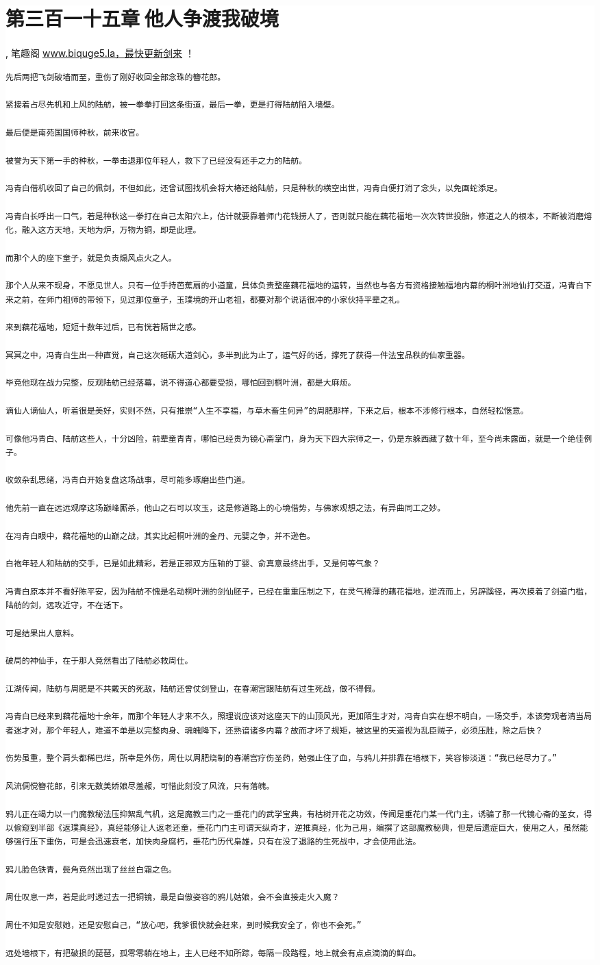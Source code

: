 # 第三百一十五章 他人争渡我破境
, 笔趣阁 www.biquge5.la，最快更新剑来 ！

    先后两把飞剑破墙而至，重伤了刚好收回全部念珠的簪花郎。

    紧接着占尽先机和上风的陆舫，被一拳拳打回这条街道，最后一拳，更是打得陆舫陷入墙壁。

    最后便是南苑国国师种秋，前来收官。

    被誉为天下第一手的种秋，一拳击退那位年轻人，救下了已经没有还手之力的陆舫。

    冯青白借机收回了自己的佩剑，不但如此，还曾试图找机会将大椿还给陆舫，只是种秋的横空出世，冯青白便打消了念头，以免画蛇添足。

    冯青白长呼出一口气，若是种秋这一拳打在自己太阳穴上，估计就要靠着师门花钱捞人了，否则就只能在藕花福地一次次转世投胎，修道之人的根本，不断被消磨熔化，融入这方天地，天地为炉，万物为铜，即是此理。

    而那个人的座下童子，就是负责煽风点火之人。

    那个人从来不现身，不愿见世人。只有一位手持芭蕉扇的小道童，具体负责整座藕花福地的运转，当然也与各方有资格接触福地内幕的桐叶洲地仙打交道，冯青白下来之前，在师门祖师的带领下，见过那位童子，玉璞境的开山老祖，都要对那个说话很冲的小家伙持平辈之礼。

    来到藕花福地，短短十数年过后，已有恍若隔世之感。

    冥冥之中，冯青白生出一种直觉，自己这次砥砺大道剑心，多半到此为止了，运气好的话，撑死了获得一件法宝品秩的仙家重器。

    毕竟他现在战力完整，反观陆舫已经落幕，说不得道心都要受损，哪怕回到桐叶洲，都是大麻烦。

    谪仙人谪仙人，听着很是美好，实则不然，只有推崇“人生不享福，与草木畜生何异”的周肥那样，下来之后，根本不涉修行根本，自然轻松惬意。

    可像他冯青白、陆舫这些人，十分凶险，前辈童青青，哪怕已经贵为镜心斋掌门，身为天下四大宗师之一，仍是东躲西藏了数十年，至今尚未露面，就是一个绝佳例子。

    收敛杂乱思绪，冯青白开始复盘这场战事，尽可能多琢磨出些门道。

    他先前一直在远远观摩这场巅峰厮杀，他山之石可以攻玉，这是修道路上的心境借势，与佛家观想之法，有异曲同工之妙。

    在冯青白眼中，藕花福地的山巅之战，其实比起桐叶洲的金丹、元婴之争，并不逊色。

    白袍年轻人和陆舫的交手，已是如此精彩，若是正邪双方压轴的丁婴、俞真意最终出手，又是何等气象？

    冯青白原本并不看好陈平安，因为陆舫不愧是名动桐叶洲的剑仙胚子，已经在重重压制之下，在灵气稀薄的藕花福地，逆流而上，另辟蹊径，再次摸着了剑道门槛，陆舫的剑，远攻近守，不在话下。

    可是结果出人意料。

    破局的神仙手，在于那人竟然看出了陆舫必救周仕。

    江湖传闻，陆舫与周肥是不共戴天的死敌，陆舫还曾仗剑登山，在春潮宫跟陆舫有过生死战，做不得假。

    冯青白已经来到藕花福地十余年，而那个年轻人才来不久，照理说应该对这座天下的山顶风光，更加陌生才对，冯青白实在想不明白，一场交手，本该旁观者清当局者迷才对，那个年轻人，难道不单是以完整肉身、魂魄降下，还熟谙诸多内幕？故而才坏了规矩，被这里的天道视为乱臣贼子，必须压胜，除之后快？

    伤势虽重，整个肩头都稀巴烂，所幸是外伤，周仕以周肥烧制的春潮宫疗伤圣药，勉强止住了血，与鸦儿并排靠在墙根下，笑容惨淡道：“我已经尽力了。”

    风流倜傥簪花郎，引来无数美娇娘尽羞赧，可惜此刻没了风流，只有落魄。

    鸦儿正在竭力以一门魔教秘法压抑絮乱气机，这是魔教三门之一垂花门的武学宝典，有枯树开花之功效，传闻是垂花门某一代门主，诱骗了那一代镜心斋的圣女，得以偷窥到半部《返璞真经》，真经能够让人返老还童，垂花门门主可谓天纵奇才，逆推真经，化为己用，编撰了这部魔教秘典，但是后遗症巨大，使用之人，虽然能够强行压下重伤，可是会迅速衰老，加快肉身腐朽，垂花门历代枭雄，只有在没了退路的生死战中，才会使用此法。

    鸦儿脸色铁青，鬓角竟然出现了丝丝白霜之色。

    周仕叹息一声，若是此时递过去一把铜镜，最是自傲姿容的鸦儿姑娘，会不会直接走火入魔？

    周仕不知是安慰她，还是安慰自己，“放心吧，我爹很快就会赶来，到时候我安全了，你也不会死。”

    远处墙根下，有把破损的琵琶，孤零零躺在地上，主人已经不知所踪，每隔一段路程，地上就会有点点滴滴的鲜血。

